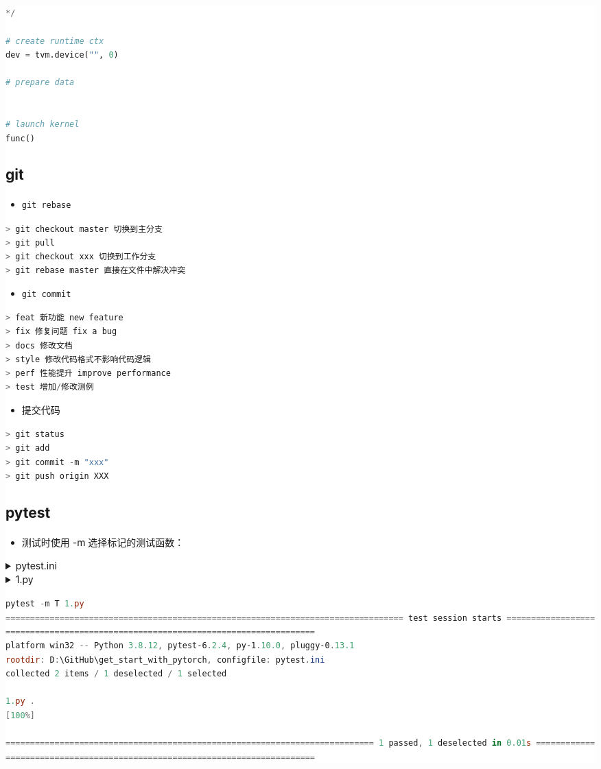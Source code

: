```python
*/

# create runtime ctx
dev = tvm.device("", 0)

# prepare data


# launch kernel
func()
```

## git

* `git rebase`

```powershell
> git checkout master 切换到主分支
> git pull
> git checkout xxx 切换到工作分支
> git rebase master 直接在文件中解决冲突
```

* `git commit`

```powershell
> feat 新功能 new feature
> fix 修复问题 fix a bug
> docs 修改文档
> style 修改代码格式不影响代码逻辑
> perf 性能提升 improve performance
> test 增加/修改测例
```

* 提交代码

```powershell
> git status
> git add
> git commit -m "xxx"
> git push origin XXX
```

## pytest

* 测试时使用 -m 选择标记的测试函数：

<details><summary>pytest.ini</summary></details>

<details><summary>1.py</summary></details>

```powershell
pytest -m T 1.py
================================================================================= test session starts =================================================================================
platform win32 -- Python 3.8.12, pytest-6.2.4, py-1.10.0, pluggy-0.13.1
rootdir: D:\GitHub\get_start_with_pytorch, configfile: pytest.ini
collected 2 items / 1 deselected / 1 selected

1.py .                                                                                                                                                                           [100%]

=========================================================================== 1 passed, 1 deselected in 0.01s ===========================================================================
```
